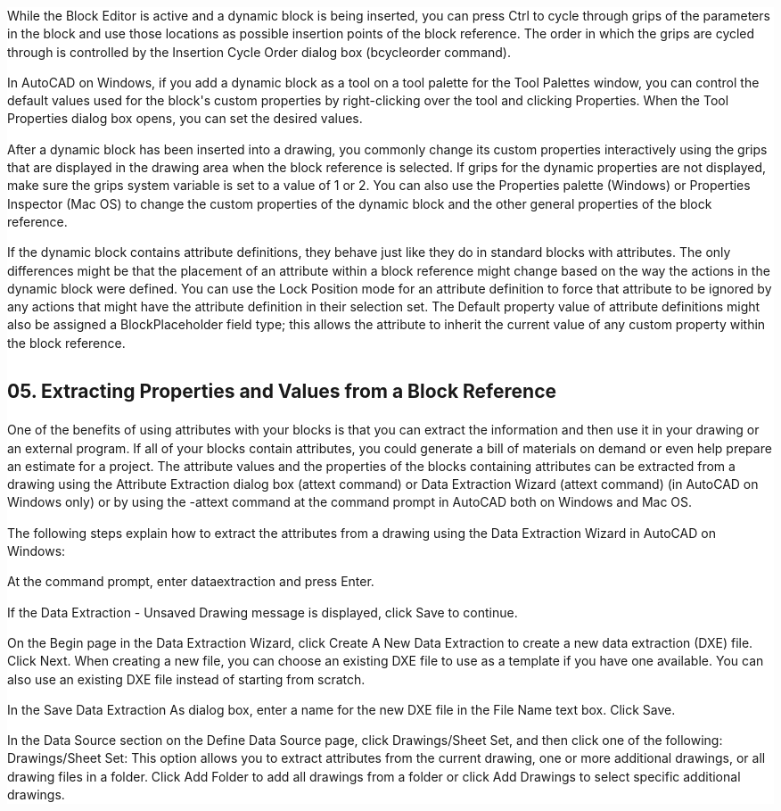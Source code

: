 While the Block Editor is active and a dynamic block is being inserted, you can press Ctrl to cycle through grips of the parameters in the block and use those locations as possible insertion points of the block reference. The order in which the grips are cycled through is controlled by the Insertion Cycle Order dialog box (bcycleorder command).

In AutoCAD on Windows, if you add a dynamic block as a tool on a tool palette for the Tool Palettes window, you can control the default values used for the block's custom properties by right-clicking over the tool and clicking Properties. When the Tool Properties dialog box opens, you can set the desired values.

After a dynamic block has been inserted into a drawing, you commonly change its custom properties interactively using the grips that are displayed in the drawing area when the block reference is selected. If grips for the dynamic properties are not displayed, make sure the grips system variable is set to a value of 1 or 2. You can also use the Properties palette (Windows) or Properties Inspector (Mac OS) to change the custom properties of the dynamic block and the other general properties of the block reference.

If the dynamic block contains attribute definitions, they behave just like they do in standard blocks with attributes. The only differences might be that the placement of an attribute within a block reference might change based on the way the actions in the dynamic block were defined. You can use the Lock Position mode for an attribute definition to force that attribute to be ignored by any actions that might have the attribute definition in their selection set. The Default property value of attribute definitions might also be assigned a BlockPlaceholder field type; this allows the attribute to inherit the current value of any custom property within the block reference.

## 05. Extracting Properties and Values from a Block Reference

One of the benefits of using attributes with your blocks is that you can extract the information and then use it in your drawing or an external program. If all of your blocks contain attributes, you could generate a bill of materials on demand or even help prepare an estimate for a project. The attribute values and the properties of the blocks containing attributes can be extracted from a drawing using the Attribute Extraction dialog box (attext command) or Data Extraction Wizard (attext command) (in AutoCAD on Windows only) or by using the -attext command at the command prompt in AutoCAD both on Windows and Mac OS.

The following steps explain how to extract the attributes from a drawing using the Data Extraction Wizard in AutoCAD on Windows:

At the command prompt, enter dataextraction and press Enter.

If the Data Extraction - Unsaved Drawing message is displayed, click Save to continue.

On the Begin page in the Data Extraction Wizard, click Create A New Data Extraction to create a new data extraction (DXE) file. Click Next. When creating a new file, you can choose an existing DXE file to use as a template if you have one available. You can also use an existing DXE file instead of starting from scratch.

In the Save Data Extraction As dialog box, enter a name for the new DXE file in the File Name text box. Click Save.

In the Data Source section on the Define Data Source page, click Drawings/Sheet Set, and then click one of the following: Drawings/Sheet Set: This option allows you to extract attributes from the current drawing, one or more additional drawings, or all drawing files in a folder. Click Add Folder to add all drawings from a folder or click Add Drawings to select specific additional drawings.

